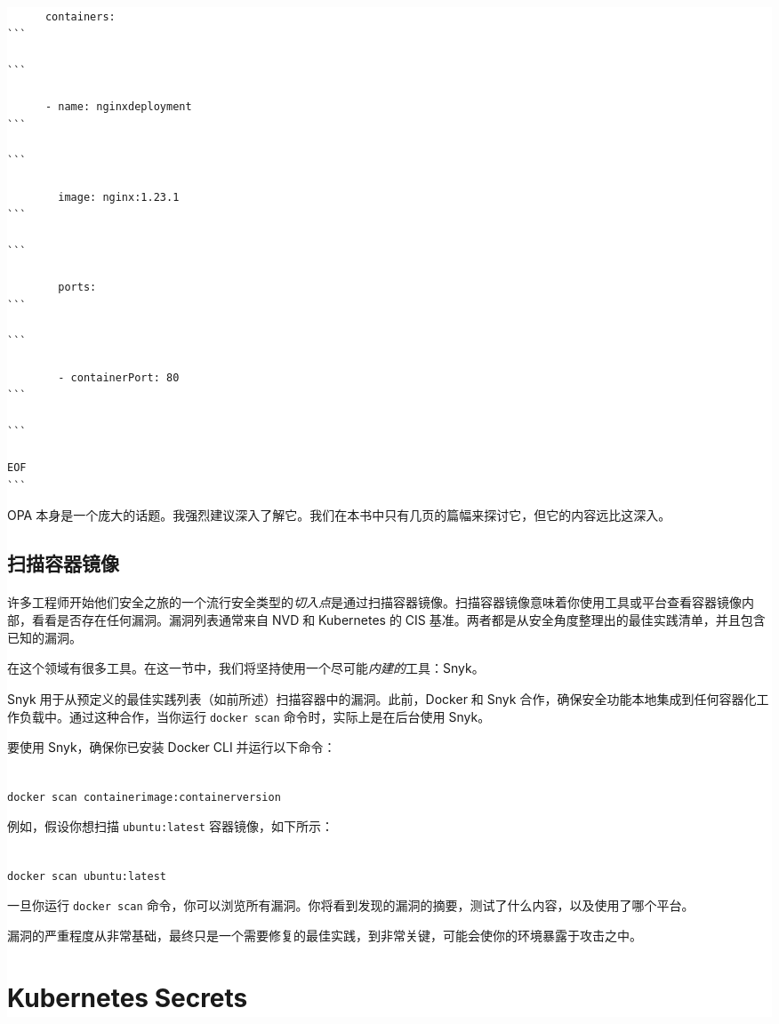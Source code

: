           containers:
    ```

    ```

          - name: nginxdeployment
    ```

    ```

            image: nginx:1.23.1
    ```

    ```

            ports:
    ```

    ```

            - containerPort: 80
    ```

    ```

    EOF
    ```

OPA 本身是一个庞大的话题。我强烈建议深入了解它。我们在本书中只有几页的篇幅来探讨它，但它的内容远比这深入。

## 扫描容器镜像

许多工程师开始他们安全之旅的一个流行安全类型的*切入点*是通过扫描容器镜像。扫描容器镜像意味着你使用工具或平台查看容器镜像内部，看看是否存在任何漏洞。漏洞列表通常来自 NVD 和 Kubernetes 的 CIS 基准。两者都是从安全角度整理出的最佳实践清单，并且包含已知的漏洞。

在这个领域有很多工具。在这一节中，我们将坚持使用一个尽可能*内建的*工具：Snyk。

Snyk 用于从预定义的最佳实践列表（如前所述）扫描容器中的漏洞。此前，Docker 和 Snyk 合作，确保安全功能本地集成到任何容器化工作负载中。通过这种合作，当你运行 `docker scan` 命令时，实际上是在后台使用 Snyk。

要使用 Snyk，确保你已安装 Docker CLI 并运行以下命令：

```

docker scan containerimage:containerversion
```

例如，假设你想扫描 `ubuntu:latest` 容器镜像，如下所示：

```

docker scan ubuntu:latest
```

一旦你运行 `docker scan` 命令，你可以浏览所有漏洞。你将看到发现的漏洞的摘要，测试了什么内容，以及使用了哪个平台。

漏洞的严重程度从非常基础，最终只是一个需要修复的最佳实践，到非常关键，可能会使你的环境暴露于攻击之中。

# Kubernetes Secrets
